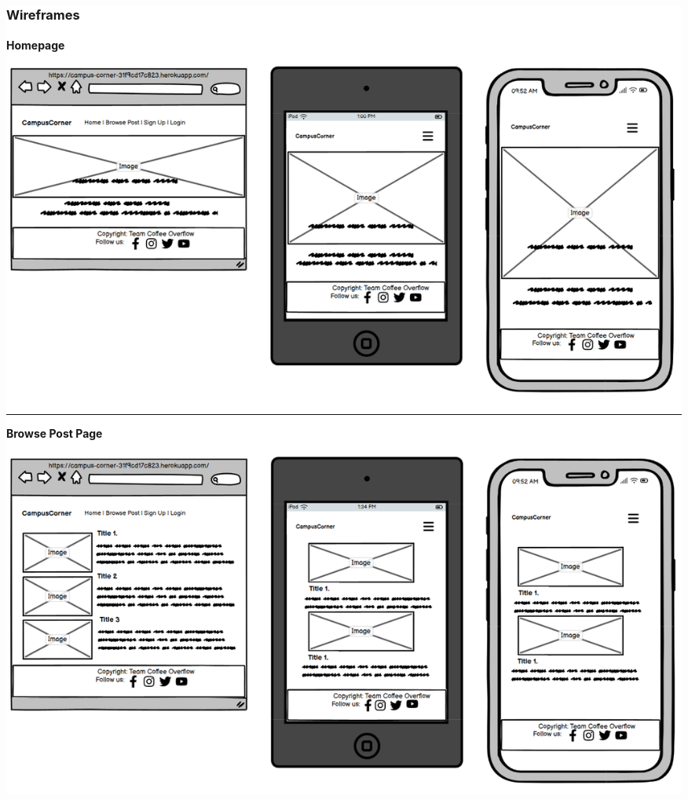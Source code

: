 ### Wireframes

**Homepage**

![Homepage](assets/wireframe/homepage.png)

<hr>

**Browse Post Page**

![Browse Post Page](assets/wireframe/browse-post-page.png)
